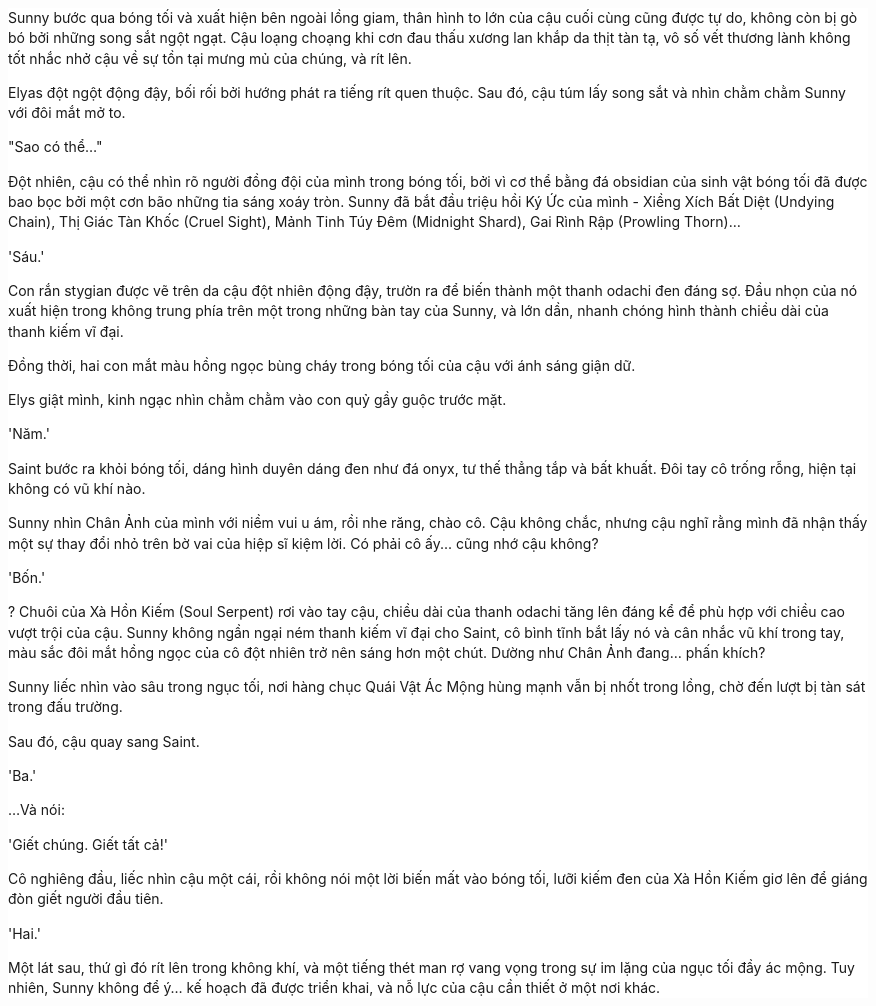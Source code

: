 Sunny bước qua bóng tối và xuất hiện bên ngoài lồng giam, thân hình to lớn của cậu cuối cùng cũng được tự do, không còn bị gò bó bởi những song sắt ngột ngạt. Cậu loạng choạng khi cơn đau thấu xương lan khắp da thịt tàn tạ, vô số vết thương lành không tốt nhắc nhở cậu về sự tồn tại mưng mủ của chúng, và rít lên.

Elyas đột ngột động đậy, bối rối bởi hướng phát ra tiếng rít quen thuộc. Sau đó, cậu túm lấy song sắt và nhìn chằm chằm Sunny với đôi mắt mở to.

"Sao có thể…"

Đột nhiên, cậu có thể nhìn rõ người đồng đội của mình trong bóng tối, bởi vì cơ thể bằng đá obsidian của sinh vật bóng tối đã được bao bọc bởi một cơn bão những tia sáng xoáy tròn. Sunny đã bắt đầu triệu hồi Ký Ức của mình - Xiềng Xích Bất Diệt (Undying Chain), Thị Giác Tàn Khốc (Cruel Sight), Mảnh Tinh Túy Đêm (Midnight Shard), Gai Rình Rập (Prowling Thorn)…

'Sáu.'

Con rắn stygian được vẽ trên da cậu đột nhiên động đậy, trườn ra để biến thành một thanh odachi đen đáng sợ. Đầu nhọn của nó xuất hiện trong không trung phía trên một trong những bàn tay của Sunny, và lớn dần, nhanh chóng hình thành chiều dài của thanh kiếm vĩ đại.

Đồng thời, hai con mắt màu hồng ngọc bùng cháy trong bóng tối của cậu với ánh sáng giận dữ.

Elys giật mình, kinh ngạc nhìn chằm chằm vào con quỷ gầy guộc trước mặt.

'Năm.'

Saint bước ra khỏi bóng tối, dáng hình duyên dáng đen như đá onyx, tư thế thẳng tắp và bất khuất. Đôi tay cô trống rỗng, hiện tại không có vũ khí nào.

Sunny nhìn Chân Ảnh của mình với niềm vui u ám, rồi nhe răng, chào cô. Cậu không chắc, nhưng cậu nghĩ rằng mình đã nhận thấy một sự thay đổi nhỏ trên bờ vai của hiệp sĩ kiệm lời. Có phải cô ấy... cũng nhớ cậu không?

'Bốn.'

? Chuôi của Xà Hồn Kiếm (Soul Serpent) rơi vào tay cậu, chiều dài của thanh odachi tăng lên đáng kể để phù hợp với chiều cao vượt trội của cậu. Sunny không ngần ngại ném thanh kiếm vĩ đại cho Saint, cô bình tĩnh bắt lấy nó và cân nhắc vũ khí trong tay, màu sắc đôi mắt hồng ngọc của cô đột nhiên trở nên sáng hơn một chút. Dường như Chân Ảnh đang… phấn khích?

Sunny liếc nhìn vào sâu trong ngục tối, nơi hàng chục Quái Vật Ác Mộng hùng mạnh vẫn bị nhốt trong lồng, chờ đến lượt bị tàn sát trong đấu trường.

Sau đó, cậu quay sang Saint.

'Ba.'

…Và nói:

'Giết chúng. Giết tất cả!'

Cô nghiêng đầu, liếc nhìn cậu một cái, rồi không nói một lời biến mất vào bóng tối, lưỡi kiếm đen của Xà Hồn Kiếm giơ lên để giáng đòn giết người đầu tiên.

'Hai.'

Một lát sau, thứ gì đó rít lên trong không khí, và một tiếng thét man rợ vang vọng trong sự im lặng của ngục tối đầy ác mộng. Tuy nhiên, Sunny không để ý… kế hoạch đã được triển khai, và nỗ lực của cậu cần thiết ở một nơi khác.
